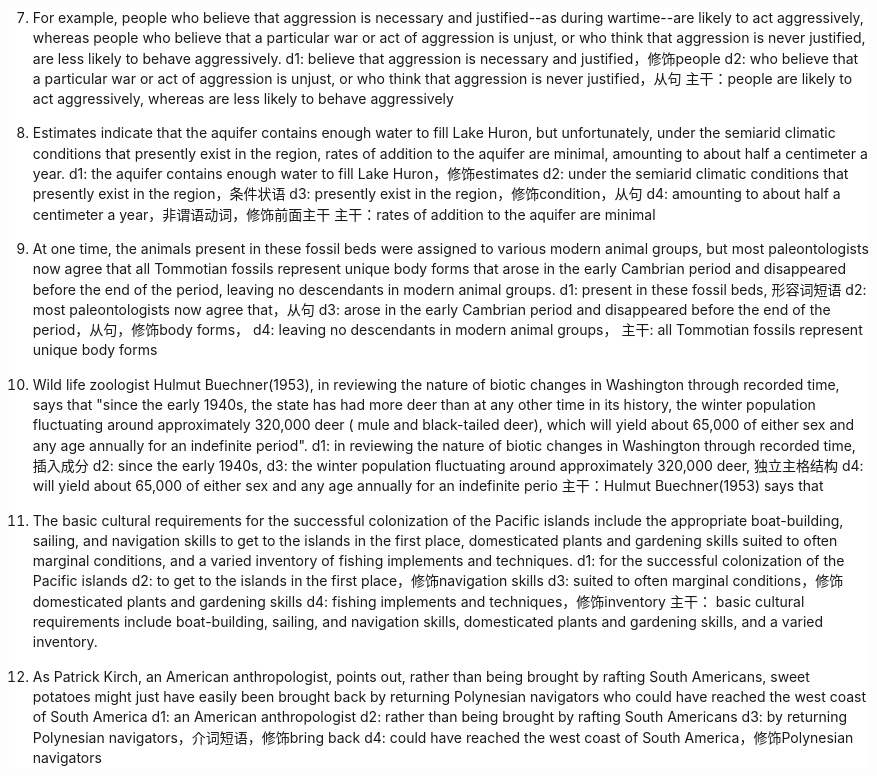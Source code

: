7. For example, people who believe that aggression is necessary and justified--as during wartime--are likely to act aggressively, whereas people who believe that a particular war or act of aggression is unjust, or who think that aggression is never justified, are less likely to behave aggressively.
d1: believe that aggression is necessary and justified，修饰people
d2: who believe that a particular war or act of aggression is unjust, or who think that aggression is never justified，从句
主干：people are likely to act aggressively, whereas are less likely to behave aggressively

8. Estimates indicate that the aquifer contains enough water to fill Lake Huron, but unfortunately, under the semiarid climatic conditions that presently exist in the region, rates of addition to the aquifer are minimal, amounting to about half a centimeter a year.
d1: the aquifer contains enough water to fill Lake Huron，修饰estimates
d2:  under the semiarid climatic conditions that presently exist in the region，条件状语
d3: presently exist in the region，修饰condition，从句
d4: amounting to about half a centimeter a year，非谓语动词，修饰前面主干
主干：rates of addition to the aquifer are minimal

9. At one time, the animals present in these fossil beds were assigned to various modern animal groups, but most paleontologists now agree that all Tommotian fossils represent unique body forms that arose in the early Cambrian period and disappeared before the end of the period, leaving no descendants in modern animal groups. 
d1: present in these fossil beds, 形容词短语
d2: most paleontologists now agree that，从句
d3: arose in the early Cambrian period and disappeared before the end of the period，从句，修饰body forms，
d4: leaving no descendants in modern animal groups，
主干: all Tommotian fossils represent unique body forms

10. Wild life zoologist Hulmut Buechner(1953), in reviewing the nature of biotic changes in Washington through recorded time, says that "since the early 1940s, the state has had more deer than at any other time in its history, the winter population fluctuating around approximately 320,000 deer ( mule and black-tailed deer), which will yield about 65,000 of either sex and any age annually for an indefinite period".
d1: in reviewing the nature of biotic changes in Washington through recorded time, 插入成分
d2: since the early 1940s,
d3: the winter population fluctuating around approximately 320,000 deer, 独立主格结构
d4: will yield about 65,000 of either sex and any age annually for an indefinite perio
主干：Hulmut Buechner(1953) says that

11. The basic cultural requirements for the successful colonization of the Pacific islands include the appropriate boat-building, sailing, and navigation skills to get to the islands in the first place, domesticated plants and gardening skills suited to often marginal conditions, and a varied inventory of fishing implements and techniques.
d1: for the successful colonization of the Pacific islands
d2: to get to the islands in the first place，修饰navigation skills
d3: suited to often marginal conditions，修饰domesticated plants and gardening skills
d4: fishing implements and techniques，修饰inventory
主干： basic cultural requirements include boat-building, sailing, and navigation skills, domesticated plants and gardening skills, and a varied inventory.

12. As Patrick Kirch, an American anthropologist, points out, rather than being brought by rafting South Americans, sweet potatoes might just have easily been brought back by returning Polynesian navigators who could have reached the west coast of South America
d1: an American anthropologist
d2: rather than being brought by rafting South Americans
d3: by returning Polynesian navigators，介词短语，修饰bring back
d4: could have reached the west coast of South America，修饰Polynesian navigators
